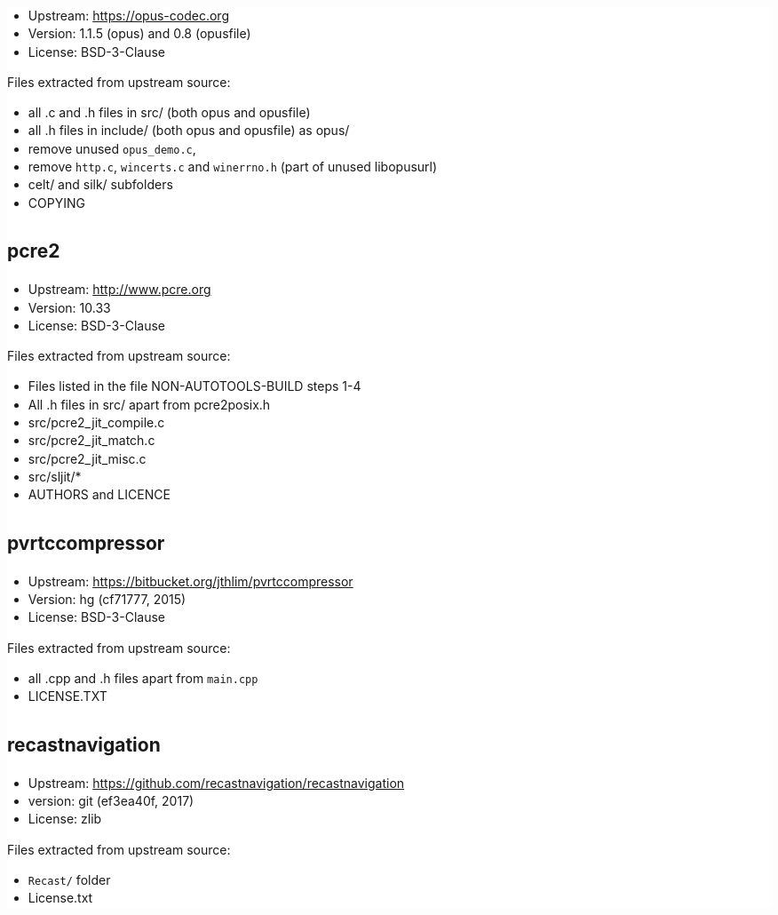 - Upstream: https://opus-codec.org
- Version: 1.1.5 (opus) and 0.8 (opusfile)
- License: BSD-3-Clause

Files extracted from upstream source:

- all .c and .h files in src/ (both opus and opusfile)
- all .h files in include/ (both opus and opusfile) as opus/
- remove unused `opus_demo.c`,
- remove `http.c`, `wincerts.c` and `winerrno.h` (part of
  unused libopusurl)
- celt/ and silk/ subfolders
- COPYING


## pcre2

- Upstream: http://www.pcre.org
- Version: 10.33
- License: BSD-3-Clause

Files extracted from upstream source:

- Files listed in the file NON-AUTOTOOLS-BUILD steps 1-4
- All .h files in src/ apart from pcre2posix.h
- src/pcre2_jit_compile.c
- src/pcre2_jit_match.c
- src/pcre2_jit_misc.c
- src/sljit/*
- AUTHORS and LICENCE


## pvrtccompressor

- Upstream: https://bitbucket.org/jthlim/pvrtccompressor
- Version: hg (cf71777, 2015)
- License: BSD-3-Clause

Files extracted from upstream source:

- all .cpp and .h files apart from `main.cpp`
- LICENSE.TXT


## recastnavigation

- Upstream: https://github.com/recastnavigation/recastnavigation
- version: git (ef3ea40f, 2017)
- License: zlib

Files extracted from upstream source:

- `Recast/` folder
- License.txt


